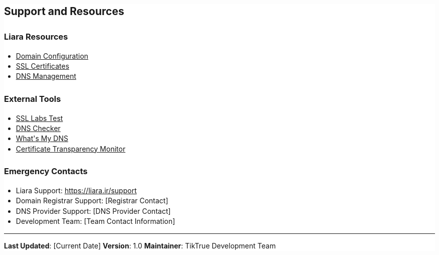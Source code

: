 ## Support and Resources

### Liara Resources
- [Domain Configuration](https://docs.liara.ir/domains/)
- [SSL Certificates](https://docs.liara.ir/domains/ssl/)
- [DNS Management](https://docs.liara.ir/domains/dns/)

### External Tools
- [SSL Labs Test](https://www.ssllabs.com/ssltest/)
- [DNS Checker](https://dnschecker.org/)
- [What's My DNS](https://whatsmydns.net/)
- [Certificate Transparency Monitor](https://crt.sh/)

### Emergency Contacts
- Liara Support: https://liara.ir/support
- Domain Registrar Support: [Registrar Contact]
- DNS Provider Support: [DNS Provider Contact]
- Development Team: [Team Contact Information]

---

**Last Updated**: [Current Date]
**Version**: 1.0
**Maintainer**: TikTrue Development Team